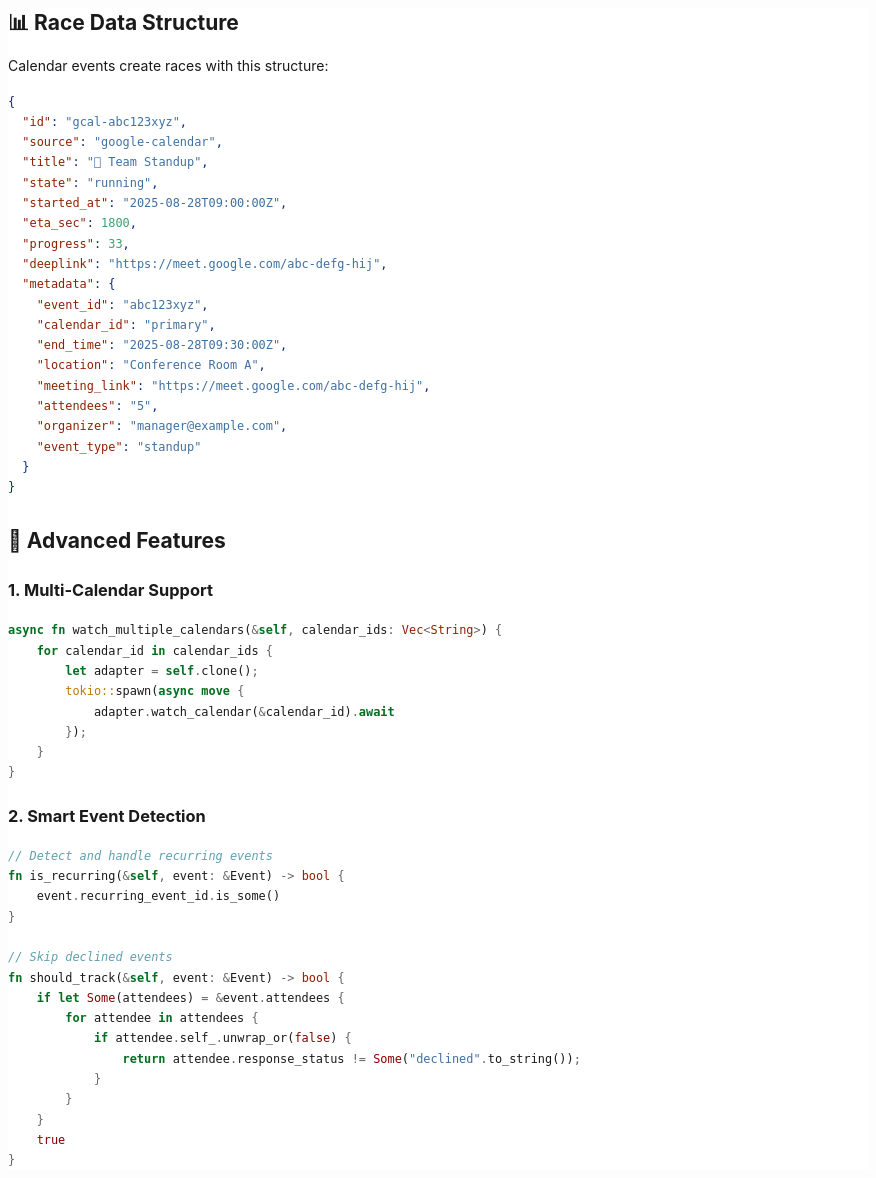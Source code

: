 ## 📊 Race Data Structure

Calendar events create races with this structure:

```json
{
  "id": "gcal-abc123xyz",
  "source": "google-calendar",
  "title": "📅 Team Standup",
  "state": "running",
  "started_at": "2025-08-28T09:00:00Z",
  "eta_sec": 1800,
  "progress": 33,
  "deeplink": "https://meet.google.com/abc-defg-hij",
  "metadata": {
    "event_id": "abc123xyz",
    "calendar_id": "primary",
    "end_time": "2025-08-28T09:30:00Z",
    "location": "Conference Room A",
    "meeting_link": "https://meet.google.com/abc-defg-hij",
    "attendees": "5",
    "organizer": "manager@example.com",
    "event_type": "standup"
  }
}
```

## 🎨 Advanced Features

### 1. Multi-Calendar Support

```rust
async fn watch_multiple_calendars(&self, calendar_ids: Vec<String>) {
    for calendar_id in calendar_ids {
        let adapter = self.clone();
        tokio::spawn(async move {
            adapter.watch_calendar(&calendar_id).await
        });
    }
}
```

### 2. Smart Event Detection

```rust
// Detect and handle recurring events
fn is_recurring(&self, event: &Event) -> bool {
    event.recurring_event_id.is_some()
}

// Skip declined events
fn should_track(&self, event: &Event) -> bool {
    if let Some(attendees) = &event.attendees {
        for attendee in attendees {
            if attendee.self_.unwrap_or(false) {
                return attendee.response_status != Some("declined".to_string());
            }
        }
    }
    true
}
```
